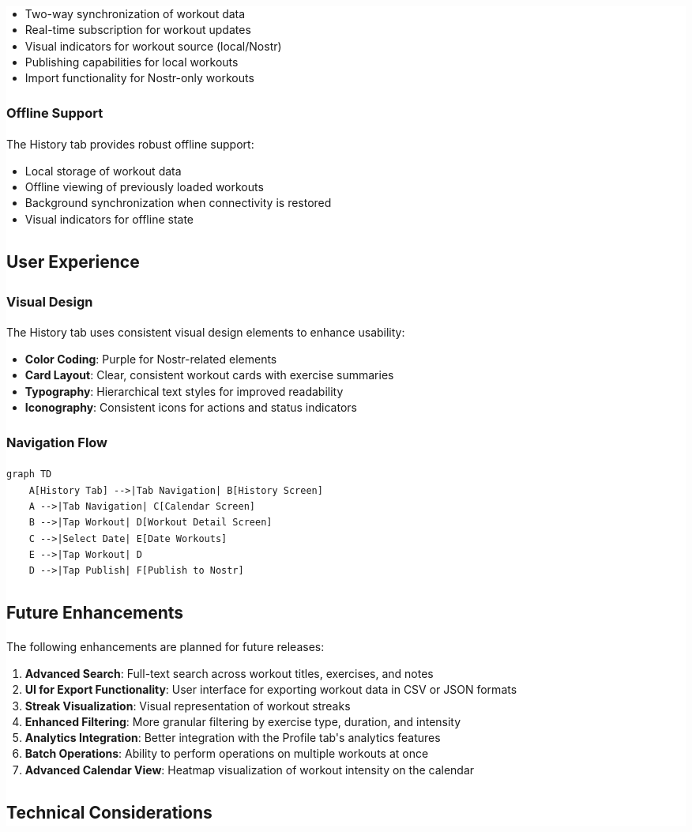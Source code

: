 - Two-way synchronization of workout data
- Real-time subscription for workout updates
- Visual indicators for workout source (local/Nostr)
- Publishing capabilities for local workouts
- Import functionality for Nostr-only workouts

### Offline Support

The History tab provides robust offline support:

- Local storage of workout data
- Offline viewing of previously loaded workouts
- Background synchronization when connectivity is restored
- Visual indicators for offline state

## User Experience

### Visual Design

The History tab uses consistent visual design elements to enhance usability:

- **Color Coding**: Purple for Nostr-related elements
- **Card Layout**: Clear, consistent workout cards with exercise summaries
- **Typography**: Hierarchical text styles for improved readability
- **Iconography**: Consistent icons for actions and status indicators

### Navigation Flow

```mermaid
graph TD
    A[History Tab] -->|Tab Navigation| B[History Screen]
    A -->|Tab Navigation| C[Calendar Screen]
    B -->|Tap Workout| D[Workout Detail Screen]
    C -->|Select Date| E[Date Workouts]
    E -->|Tap Workout| D
    D -->|Tap Publish| F[Publish to Nostr]
```

## Future Enhancements

The following enhancements are planned for future releases:

1. **Advanced Search**: Full-text search across workout titles, exercises, and notes
2. **UI for Export Functionality**: User interface for exporting workout data in CSV or JSON formats
3. **Streak Visualization**: Visual representation of workout streaks
4. **Enhanced Filtering**: More granular filtering by exercise type, duration, and intensity
5. **Analytics Integration**: Better integration with the Profile tab's analytics features
6. **Batch Operations**: Ability to perform operations on multiple workouts at once
7. **Advanced Calendar View**: Heatmap visualization of workout intensity on the calendar

## Technical Considerations
